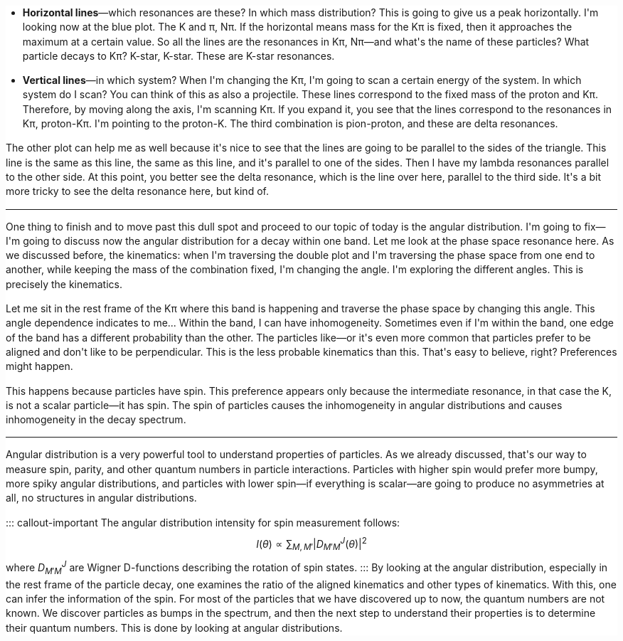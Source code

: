 * **Horizontal lines**—which resonances are these? In which mass distribution? This is going to give us a peak horizontally. I'm looking now at the blue plot. The K and π, Nπ. If the horizontal means mass for the Kπ is fixed, then it approaches the maximum at a certain value. So all the lines are the resonances in Kπ, Nπ—and what's the name of these particles? What particle decays to Kπ? K-star, K-star. These are K-star resonances.

* **Vertical lines**—in which system? When I'm changing the Kπ, I'm going to scan a certain energy of the system. In which system do I scan? You can think of this as also a projectile. These lines correspond to the fixed mass of the proton and Kπ. Therefore, by moving along the axis, I'm scanning Kπ. If you expand it, you see that the lines correspond to the resonances in Kπ, proton-Kπ. I'm pointing to the proton-K. The third combination is pion-proton, and these are delta resonances.

The other plot can help me as well because it's nice to see that the lines are going to be parallel to the sides of the triangle. This line is the same as this line, the same as this line, and it's parallel to one of the sides. Then I have my lambda resonances parallel to the other side. At this point, you better see the delta resonance, which is the line over here, parallel to the third side. It's a bit more tricky to see the delta resonance here, but kind of.

---


One thing to finish and to move past this dull spot and proceed to our topic of today is the angular distribution. I'm going to fix—I'm going to discuss now the angular distribution for a decay within one band. Let me look at the phase space resonance here. As we discussed before, the kinematics: when I'm traversing the double plot and I'm traversing the phase space from one end to another, while keeping the mass of the combination fixed, I'm changing the angle. I'm exploring the different angles. This is precisely the kinematics.

Let me sit in the rest frame of the Kπ where this band is happening and traverse the phase space by changing this angle. This angle dependence indicates to me... Within the band, I can have inhomogeneity. Sometimes even if I'm within the band, one edge of the band has a different probability than the other. The particles like—or it's even more common that particles prefer to be aligned and don't like to be perpendicular. This is the less probable kinematics than this. That's easy to believe, right? Preferences might happen.

This happens because particles have spin. This preference appears only because the intermediate resonance, in that case the K, is not a scalar particle—it has spin. The spin of particles causes the inhomogeneity in angular distributions and causes inhomogeneity in the decay spectrum.

---


Angular distribution is a very powerful tool to understand properties of particles. As we already discussed, that's our way to measure spin, parity, and other quantum numbers in particle interactions. Particles with higher spin would prefer more bumpy, more spiky angular distributions, and particles with lower spin—if everything is scalar—are going to produce no asymmetries at all, no structures in angular distributions.

::: callout-important
The angular distribution intensity for spin measurement follows:
$$ I(\theta) \propto \sum_{M,M'} |D^J_{M'M}(\theta)|^2 $$
where $D^J_{M'M}$ are Wigner D-functions describing the rotation of spin states.
:::
By looking at the angular distribution, especially in the rest frame of the particle decay, one examines the ratio of the aligned kinematics and other types of kinematics. With this, one can infer the information of the spin. For most of the particles that we have discovered up to now, the quantum numbers are not known. We discover particles as bumps in the spectrum, and then the next step to understand their properties is to determine their quantum numbers. This is done by looking at angular distributions.
